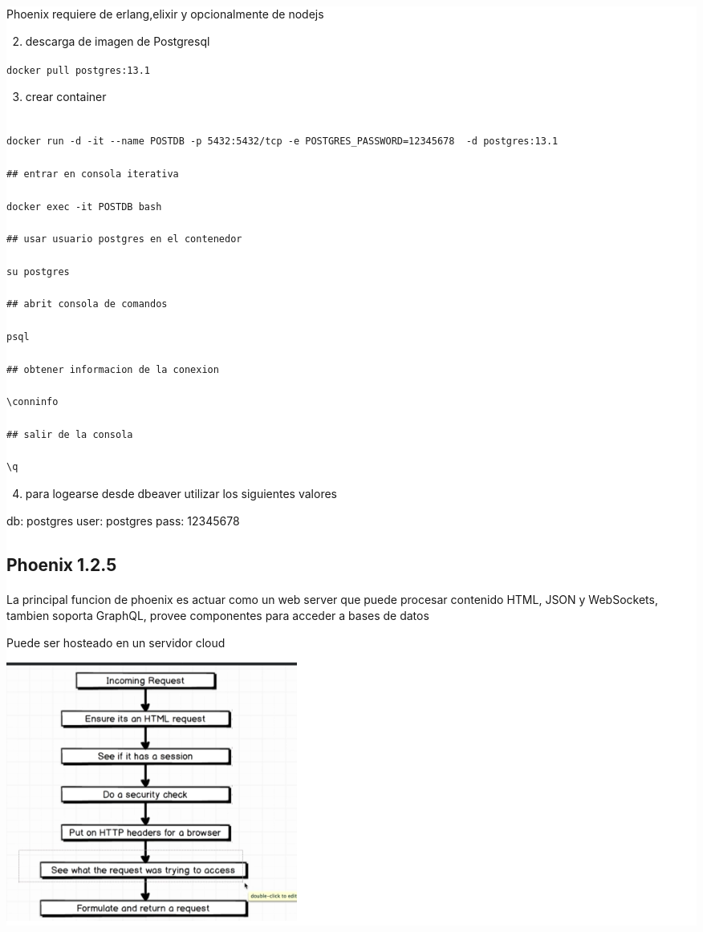 Phoenix requiere de erlang,elixir y opcionalmente de nodejs

2. descarga de imagen de Postgresql

```
docker pull postgres:13.1
```

3. crear container

```

docker run -d -it --name POSTDB -p 5432:5432/tcp -e POSTGRES_PASSWORD=12345678  -d postgres:13.1

## entrar en consola iterativa

docker exec -it POSTDB bash

## usar usuario postgres en el contenedor

su postgres

## abrit consola de comandos

psql

## obtener informacion de la conexion

\conninfo

## salir de la consola

\q

```

4. para logearse desde dbeaver utilizar los siguientes valores

db: postgres
user: postgres
pass: 12345678

## Phoenix 1.2.5

La principal funcion de phoenix es actuar como un web server que puede procesar contenido HTML, JSON y WebSockets,  
tambien soporta GraphQL, provee componentes para acceder a bases de datos

Puede ser hosteado en un servidor cloud

![Alt text](phoenix-layers.png)